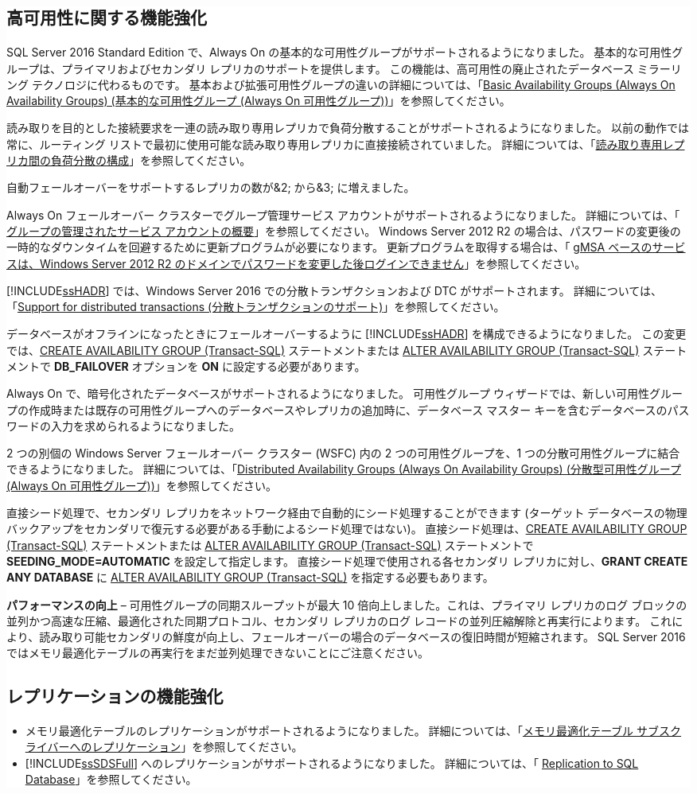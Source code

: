 
## <a name="high-availability-enhancements"></a>高可用性に関する機能強化
SQL Server 2016 Standard Edition で、Always On の基本的な可用性グループがサポートされるようになりました。 基本的な可用性グループは、プライマリおよびセカンダリ レプリカのサポートを提供します。 この機能は、高可用性の廃止されたデータベース ミラーリング テクノロジに代わるものです。 基本および拡張可用性グループの違いの詳細については、「[Basic Availability Groups &#40;Always On Availability Groups&#41; (基本的な可用性グループ (Always On 可用性グループ))](../database-engine/availability-groups/windows/basic-availability-groups-always-on-availability-groups.md)」を参照してください。

読み取りを目的とした接続要求を一連の読み取り専用レプリカで負荷分散することがサポートされるようになりました。 以前の動作では常に、ルーティング リストで最初に使用可能な読み取り専用レプリカに直接接続されていました。 詳細については、「[読み取り専用レプリカ間の負荷分散の構成](../database-engine/availability-groups/windows/configure-read-only-routing-for-an-availability-group-sql-server.md#loadbalancing)」を参照してください。

 自動フェールオーバーをサポートするレプリカの数が&2; から&3; に増えました。

 Always On フェールオーバー クラスターでグループ管理サービス アカウントがサポートされるようになりました。 詳細については、「 [グループの管理されたサービス アカウントの概要](https://technet.microsoft.com/library/hh831782.aspx)」を参照してください。 Windows Server 2012 R2 の場合は、パスワードの変更後の一時的なダウンタイムを回避するために更新プログラムが必要になります。 更新プログラムを取得する場合は、「 [gMSA ベースのサービスは、Windows Server 2012 R2 のドメインでパスワードを変更した後ログインできません](https://support.microsoft.com/kb/2998082/)」を参照してください。

 [!INCLUDE[ssHADR](../includes/sshadr-md.md)] では、Windows Server 2016 での分散トランザクションおよび DTC がサポートされます。 詳細については、「[Support for distributed transactions (分散トランザクションのサポート)](../database-engine/availability-groups/windows/transactions-always-on-availability-and-database-mirroring.md#dtcsupport)」を参照してください。

 データベースがオフラインになったときにフェールオーバーするように [!INCLUDE[ssHADR](../includes/sshadr-md.md)] を構成できるようになりました。 この変更では、[CREATE AVAILABILITY GROUP &#40;Transact-SQL&#41;](../t-sql/statements/create-availability-group-transact-sql.md) ステートメントまたは [ALTER AVAILABILITY GROUP &#40;Transact-SQL&#41;](../t-sql/statements/alter-availability-group-transact-sql.md) ステートメントで **DB_FAILOVER** オプションを **ON** に設定する必要があります。

Always On で、暗号化されたデータベースがサポートされるようになりました。 可用性グループ ウィザードでは、新しい可用性グループの作成時または既存の可用性グループへのデータベースやレプリカの追加時に、データベース マスター キーを含むデータベースのパスワードの入力を求められるようになりました。

2 つの別個の Windows Server フェールオーバー クラスター (WSFC) 内の 2 つの可用性グループを、1 つの分散可用性グループに結合できるようになりました。 詳細については、「[Distributed Availability Groups &#40;Always On Availability Groups&#41; (分散型可用性グループ (Always On 可用性グループ))](../database-engine/availability-groups/windows/distributed-availability-groups-always-on-availability-groups.md)」を参照してください。

直接シード処理で、セカンダリ レプリカをネットワーク経由で自動的にシード処理することができます (ターゲット データベースの物理バックアップをセカンダリで復元する必要がある手動によるシード処理ではない)。 直接シード処理は、[CREATE AVAILABILITY GROUP &#40;Transact-SQL&#41;](../t-sql/statements/create-availability-group-transact-sql.md) ステートメントまたは [ALTER AVAILABILITY GROUP &#40;Transact-SQL&#41;](../t-sql/statements/alter-availability-group-transact-sql.md) ステートメントで **SEEDING_MODE=AUTOMATIC** を設定して指定します。 直接シード処理で使用される各セカンダリ レプリカに対し、**GRANT CREATE ANY DATABASE** に [ALTER AVAILABILITY GROUP &#40;Transact-SQL&#41;](../t-sql/statements/alter-availability-group-transact-sql.md) を指定する必要もあります。

**パフォーマンスの向上** – 可用性グループの同期スループットが最大 10 倍向上しました。これは、プライマリ レプリカのログ ブロックの並列かつ高速な圧縮、最適化された同期プロトコル、セカンダリ レプリカのログ レコードの並列圧縮解除と再実行によります。 これにより、読み取り可能セカンダリの鮮度が向上し、フェールオーバーの場合のデータベースの復旧時間が短縮されます。 SQL Server 2016 ではメモリ最適化テーブルの再実行をまだ並列処理できないことにご注意ください。

## <a name="replication-enhancements"></a>レプリケーションの機能強化
- メモリ最適化テーブルのレプリケーションがサポートされるようになりました。 詳細については、「[メモリ最適化テーブル サブスクライバーへのレプリケーション](../relational-databases/replication/replication-to-memory-optimized-table-subscribers.md)」を参照してください。
- [!INCLUDE[ssSDSFull](../includes/sssdsfull-md.md)] へのレプリケーションがサポートされるようになりました。 詳細については、「 [Replication to SQL Database](../relational-databases/replication/replication-to-sql-database.md)」を参照してください。

